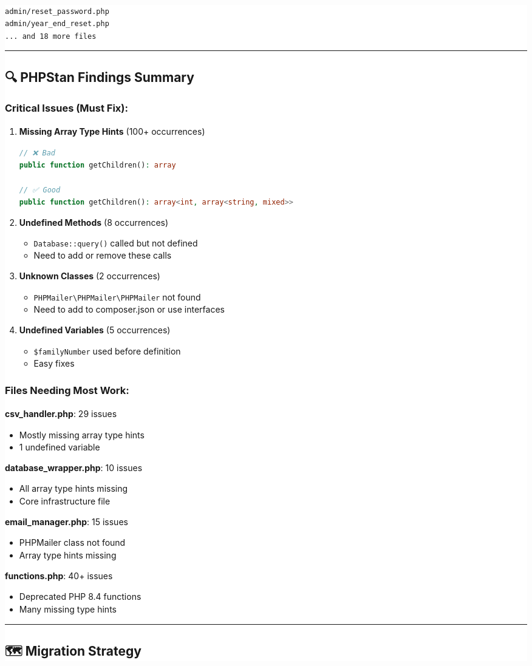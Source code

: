 ```
admin/reset_password.php
admin/year_end_reset.php
... and 18 more files
```

---

## 🔍 PHPStan Findings Summary

### Critical Issues (Must Fix):

1. **Missing Array Type Hints** (100+ occurrences)
   ```php
   // ❌ Bad
   public function getChildren(): array

   // ✅ Good
   public function getChildren(): array<int, array<string, mixed>>
   ```

2. **Undefined Methods** (8 occurrences)
   - `Database::query()` called but not defined
   - Need to add or remove these calls

3. **Unknown Classes** (2 occurrences)
   - `PHPMailer\PHPMailer\PHPMailer` not found
   - Need to add to composer.json or use interfaces

4. **Undefined Variables** (5 occurrences)
   - `$familyNumber` used before definition
   - Easy fixes

### Files Needing Most Work:

**csv_handler.php**: 29 issues
- Mostly missing array type hints
- 1 undefined variable

**database_wrapper.php**: 10 issues
- All array type hints missing
- Core infrastructure file

**email_manager.php**: 15 issues
- PHPMailer class not found
- Array type hints missing

**functions.php**: 40+ issues
- Deprecated PHP 8.4 functions
- Many missing type hints

---

## 🗺️ Migration Strategy
